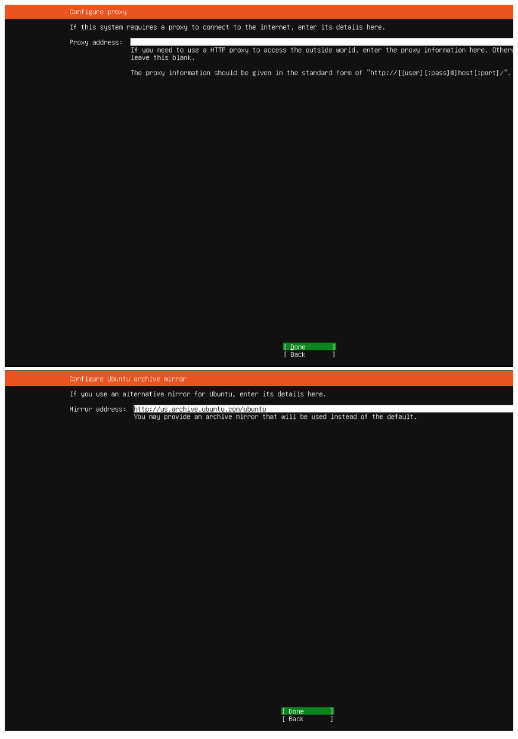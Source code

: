 ![](Screenshots/Pasted%20image%2020250116115516.png)
![](Screenshots/Pasted%20image%2020250116115521.png)